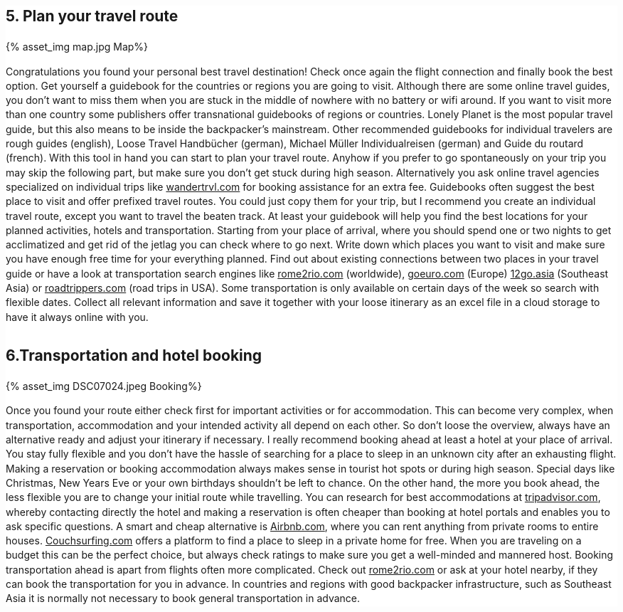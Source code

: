 ## 5. Plan your travel route

{% asset_img map.jpg Map%}

Congratulations you found your personal best travel destination! Check once again the flight connection and finally book the best option. Get yourself a guidebook for the countries or regions you are going to visit. Although there are some online travel guides, you don’t want to miss them when you are stuck in the middle of nowhere with no battery or wifi around. If you want to visit more than one country some publishers offer transnational guidebooks of regions or countries. Lonely Planet is the most popular travel guide, but this also means to be inside the backpacker’s mainstream. Other recommended guidebooks for individual travelers are rough guides (english), Loose Travel Handbücher (german), Michael Müller Individualreisen (german) and Guide du routard (french). With this tool in hand you can start to plan your travel route. Anyhow if you prefer to go spontaneously on your trip you may skip the following part, but make sure you don’t get stuck during high season. Alternatively you ask online travel agencies specialized on individual trips like [wandertrvl.com](http://wandertrvl.com) for booking assistance for an extra fee. Guidebooks often suggest the best place to visit and offer prefixed travel routes. You could just copy them for your trip, but I recommend you create an individual travel route, except you want to travel the beaten track. At least your guidebook will help you find the best locations for your planned activities, hotels and transportation. Starting from your place of arrival, where you should spend one or two nights to get acclimatized and get rid of the jetlag you can check where to go next. Write down which places you want to visit and make sure you have enough free time for your everything planned. Find out about existing connections between two places in your travel guide or have a look at transportation search engines like [rome2rio.com](http://rome2rio.com) (worldwide), [goeuro.com](http://goeuro.com) (Europe) [12go.asia](http://12go.asia) (Southeast Asia) or [roadtrippers.com](http://roadtrippers.com) (road trips in USA). Some transportation is only available on certain days of the week so search with flexible dates. Collect all relevant information and save it together with your loose itinerary as an excel file in a cloud storage to have it always online with you.

## 6.Transportation and hotel booking

{% asset_img DSC07024.jpeg Booking%}

Once you found your route either check first for important activities or for accommodation. This can become very complex, when transportation, accommodation and your intended activity all depend on each other. So don’t loose the overview, always have an alternative ready and adjust your itinerary if necessary. I really recommend booking ahead at least a hotel at your place of arrival. You stay fully flexible and you don’t have the hassle of searching for a place to sleep in an unknown city after an exhausting flight. Making a reservation or booking accommodation always makes sense in tourist hot spots or during high season. Special days like Christmas, New Years Eve or your own birthdays shouldn’t be left to chance. On the other hand, the more you book ahead, the less flexible you are to change your initial route while travelling. You can research for best accommodations at [tripadvisor.com](http://tripadvisor.com), whereby contacting directly the hotel and making a reservation is often cheaper than booking at hotel portals and enables you to ask specific questions. A smart and cheap alternative is [Airbnb.com](http://Airbnb.com), where you can rent anything from private rooms to entire houses. [Couchsurfing.com](http://Couchsurfing.com) offers a platform to find a place to sleep in a private home for free. When you are traveling on a budget this can be the perfect choice, but always check ratings to make sure you get a well-minded and mannered host. Booking transportation ahead is apart from flights often more complicated. Check out [rome2rio.com](http://rome2rio.com) or ask at your hotel nearby, if they can book the transportation for you in advance. In countries and regions with good backpacker infrastructure, such as Southeast Asia it is normally not necessary to book general transportation in advance.
